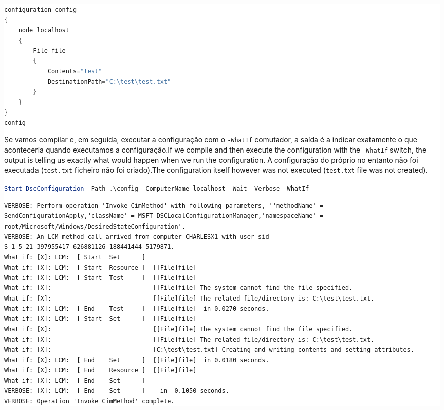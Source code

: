 ```powershell
configuration config
{
    node localhost
    {
        File file
        {
            Contents="test"
            DestinationPath="C:\test\test.txt"
        }
    }
}
config
```

<span data-ttu-id="2af79-245">Se vamos compilar e, em seguida, executar a configuração com o `-WhatIf` comutador, a saída é a indicar exatamente o que aconteceria quando executamos a configuração.</span><span class="sxs-lookup"><span data-stu-id="2af79-245">If we compile and then execute the configuration with the `-WhatIf` switch, the output is telling us exactly what would happen when we run the configuration.</span></span> <span data-ttu-id="2af79-246">A configuração do próprio no entanto não foi executada (`test.txt` ficheiro não foi criado).</span><span class="sxs-lookup"><span data-stu-id="2af79-246">The configuration itself however was not executed (`test.txt` file was not created).</span></span>

```powershell
Start-DscConfiguration -Path .\config -ComputerName localhost -Wait -Verbose -WhatIf
```

```output
VERBOSE: Perform operation 'Invoke CimMethod' with following parameters, ''methodName' =
SendConfigurationApply,'className' = MSFT_DSCLocalConfigurationManager,'namespaceName' =
root/Microsoft/Windows/DesiredStateConfiguration'.
VERBOSE: An LCM method call arrived from computer CHARLESX1 with user sid
S-1-5-21-397955417-626881126-188441444-5179871.
What if: [X]: LCM:  [ Start  Set      ]
What if: [X]: LCM:  [ Start  Resource ]  [[File]file]
What if: [X]: LCM:  [ Start  Test     ]  [[File]file]
What if: [X]:                            [[File]file] The system cannot find the file specified.
What if: [X]:                            [[File]file] The related file/directory is: C:\test\test.txt.
What if: [X]: LCM:  [ End    Test     ]  [[File]file]  in 0.0270 seconds.
What if: [X]: LCM:  [ Start  Set      ]  [[File]file]
What if: [X]:                            [[File]file] The system cannot find the file specified.
What if: [X]:                            [[File]file] The related file/directory is: C:\test\test.txt.
What if: [X]:                            [C:\test\test.txt] Creating and writing contents and setting attributes.
What if: [X]: LCM:  [ End    Set      ]  [[File]file]  in 0.0180 seconds.
What if: [X]: LCM:  [ End    Resource ]  [[File]file]
What if: [X]: LCM:  [ End    Set      ]
VERBOSE: [X]: LCM:  [ End    Set      ]    in  0.1050 seconds.
VERBOSE: Operation 'Invoke CimMethod' complete.
```

